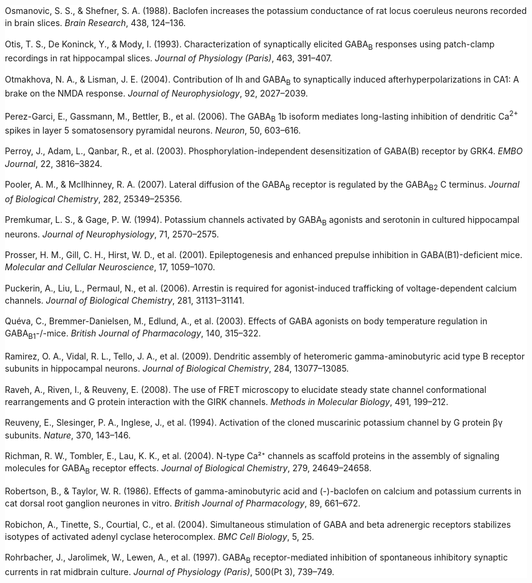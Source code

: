Osmanovic, S. S., & Shefner, S. A. (1988). Baclofen increases the potassium conductance of rat locus coeruleus neurons recorded in brain slices. *Brain Research*, 438, 124–136.

Otis, T. S., De Koninck, Y., & Mody, I. (1993). Characterization of synaptically elicited GABA<sub>B</sub> responses using patch-clamp recordings in rat hippocampal slices. *Journal of Physiology (Paris)*, 463, 391–407.

Otmakhova, N. A., & Lisman, J. E. (2004). Contribution of Ih and GABA<sub>B</sub> to synaptically induced afterhyperpolarizations in CA1: A brake on the NMDA response. *Journal of Neurophysiology*, 92, 2027–2039.

Perez-Garci, E., Gassmann, M., Bettler, B., et al. (2006). The GABA<sub>B</sub> 1b isoform mediates long-lasting inhibition of dendritic Ca<sup>2+</sup> spikes in layer 5 somatosensory pyramidal neurons. *Neuron*, 50, 603–616.

Perroy, J., Adam, L., Qanbar, R., et al. (2003). Phosphorylation-independent desensitization of GABA(B) receptor by GRK4. *EMBO Journal*, 22, 3816–3824.

Pooler, A. M., & McIlhinney, R. A. (2007). Lateral diffusion of the GABA<sub>B</sub> receptor is regulated by the GABA<sub>B2</sub> C terminus. *Journal of Biological Chemistry*, 282, 25349–25356.

Premkumar, L. S., & Gage, P. W. (1994). Potassium channels activated by GABA<sub>B</sub> agonists and serotonin in cultured hippocampal neurons. *Journal of Neurophysiology*, 71, 2570–2575.

Prosser, H. M., Gill, C. H., Hirst, W. D., et al. (2001). Epileptogenesis and enhanced prepulse inhibition in GABA(B1)-deficient mice. *Molecular and Cellular Neuroscience*, 17, 1059–1070.

Puckerin, A., Liu, L., Permaul, N., et al. (2006). Arrestin is required for agonist-induced trafficking of voltage-dependent calcium channels. *Journal of Biological Chemistry*, 281, 31131–31141.

Quéva, C., Bremmer-Danielsen, M., Edlund, A., et al. (2003). Effects of GABA agonists on body temperature regulation in GABA<sub>B1</sub>-/-mice. *British Journal of Pharmacology*, 140, 315–322.

Ramirez, O. A., Vidal, R. L., Tello, J. A., et al. (2009). Dendritic assembly of heteromeric gamma-aminobutyric acid type B receptor subunits in hippocampal neurons. *Journal of Biological Chemistry*, 284, 13077–13085.

Raveh, A., Riven, I., & Reuveny, E. (2008). The use of FRET microscopy to elucidate steady state channel conformational rearrangements and G protein interaction with the GIRK channels. *Methods in Molecular Biology*, 491, 199–212.

Reuveny, E., Slesinger, P. A., Inglese, J., et al. (1994). Activation of the cloned muscarinic potassium channel by G protein βγ subunits. *Nature*, 370, 143–146.

Richman, R. W., Tombler, E., Lau, K. K., et al. (2004). N-type Ca²⁺ channels as scaffold proteins in the assembly of signaling molecules for GABA<sub>B</sub> receptor effects. *Journal of Biological Chemistry*, 279, 24649–24658.

Robertson, B., & Taylor, W. R. (1986). Effects of gamma-aminobutyric acid and (-)-baclofen on calcium and potassium currents in cat dorsal root ganglion neurones in vitro. *British Journal of Pharmacology*, 89, 661–672.

Robichon, A., Tinette, S., Courtial, C., et al. (2004). Simultaneous stimulation of GABA and beta adrenergic receptors stabilizes isotypes of activated adenyl cyclase heterocomplex. *BMC Cell Biology*, 5, 25.

Rohrbacher, J., Jarolimek, W., Lewen, A., et al. (1997). GABA<sub>B</sub> receptor-mediated inhibition of spontaneous inhibitory synaptic currents in rat midbrain culture. *Journal of Physiology (Paris)*, 500(Pt 3), 739–749.
